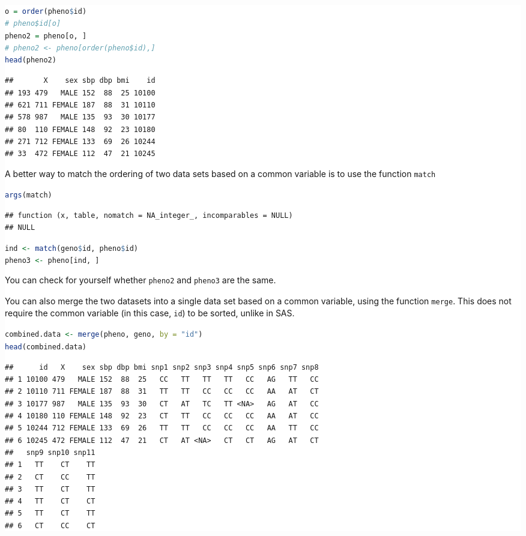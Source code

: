 ```r
o = order(pheno$id)
# pheno$id[o]
pheno2 = pheno[o, ]
# pheno2 <- pheno[order(pheno$id),]
head(pheno2)
```

```
##       X    sex sbp dbp bmi    id
## 193 479   MALE 152  88  25 10100
## 621 711 FEMALE 187  88  31 10110
## 578 987   MALE 135  93  30 10177
## 80  110 FEMALE 148  92  23 10180
## 271 712 FEMALE 133  69  26 10244
## 33  472 FEMALE 112  47  21 10245
```


A better way to match the ordering of two data sets based on a common variable is to
use the function `match`


```r
args(match)
```

```
## function (x, table, nomatch = NA_integer_, incomparables = NULL) 
## NULL
```

```r
ind <- match(geno$id, pheno$id)
pheno3 <- pheno[ind, ]
```


You can check for yourself whether `pheno2` and `pheno3` are the same.

You can also merge the two datasets into a single data set based on a 
common variable, using the function `merge`. This does not require the common
variable (in this case, `id`) to be sorted, unlike in SAS.


```r
combined.data <- merge(pheno, geno, by = "id")
head(combined.data)
```

```
##      id   X    sex sbp dbp bmi snp1 snp2 snp3 snp4 snp5 snp6 snp7 snp8
## 1 10100 479   MALE 152  88  25   CC   TT   TT   TT   CC   AG   TT   CC
## 2 10110 711 FEMALE 187  88  31   TT   TT   CC   CC   CC   AA   AT   CT
## 3 10177 987   MALE 135  93  30   CT   AT   TC   TT <NA>   AG   AT   CC
## 4 10180 110 FEMALE 148  92  23   CT   TT   CC   CC   CC   AA   AT   CC
## 5 10244 712 FEMALE 133  69  26   TT   TT   CC   CC   CC   AA   TT   CC
## 6 10245 472 FEMALE 112  47  21   CT   AT <NA>   CT   CT   AG   AT   CT
##   snp9 snp10 snp11
## 1   TT    CT    TT
## 2   CT    CC    TT
## 3   TT    CT    TT
## 4   TT    CT    CT
## 5   TT    CT    TT
## 6   CT    CC    CT
```
